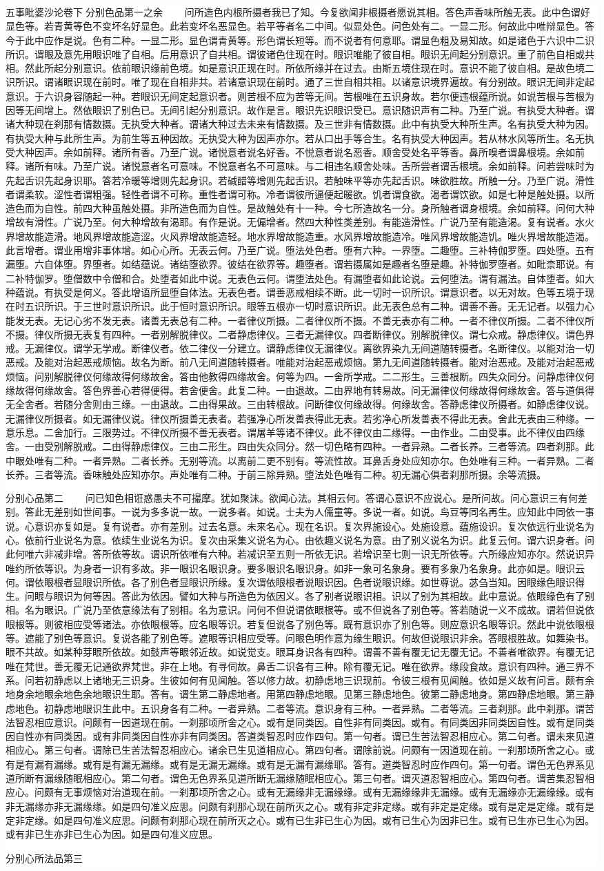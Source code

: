 五事毗婆沙论卷下
分别色品第一之余
　　问所造色内根所摄者我已了知。今复欲闻非根摄者愿说其相。答色声香味所触无表。此中色谓好显色等。若青黄等色不变坏名好显色。此若变坏名恶显色。若平等者名二中间。似显处色。问色处有二。一显二形。何故此中唯辩显色。答今于此中应作是说。色有二种。一显二形。显色谓青黄等。形色谓长短等。而不说者有何意耶。谓显色粗及易知故。如是诸色于六识中二识所识。谓眼及意先用眼识唯了自相。后用意识了自共相。谓彼诸色住现在时。眼识唯能了彼自相。眼识无间起分别意识。重了前色自相或共相。然此所起分别意识。依前眼识缘前色境。如是意识正现在时。所依所缘并在过去。由斯五境住现在时。意识不能了彼自相。是故色境二识所识。谓诸眼识现在前时。唯了现在自相非共。若诸意识现在前时。通了三世自相共相。以诸意识境界遍故。有分别故。眼识无间非定起意识。于六识身容随起一种。若眼识无间定起意识者。则苦根不应为苦等无间。苦根唯在五识身故。若尔便违根蕴所说。如说苦根与苦根为因等无间增上。然依眼识了别色已。无间引起分别意识。故作是言。眼识先识眼识受已。意识随识声有二种。乃至广说。有执受大种者。谓诸大种现在刹那有情数摄。无执受大种者。谓诸大种过去未来有情数摄。及三世非有情数摄。此中有执受大种所生声。名有执受大种为因。有执受大种与此所生声。为前生等五种因故。无执受大种为因声亦尔。若从口出手等合生。名有执受大种因声。若从林水风等所生。名无执受大种因声。余如前释。诸所有香。乃至广说。诸悦意者说名好香。不悦意者说名恶香。顺舍受处名平等香。鼻所嗅者谓鼻根境。余如前释。诸所有味。乃至广说。诸悦意者名可意味。不悦意者名不可意味。与二相违名顺舍处味。舌所尝者谓舌根境。余如前释。问若尝味时为先起舌识先起身识耶。答若冷暖等增则先起身识。若碱醋等增则先起舌识。若触味平等亦先起舌识。味欲胜故。所触一分。乃至广说。滑性者谓柔软。涩性者谓粗强。轻性者谓不可称。重性者谓可称。冷者谓彼所逼便起暖欲。饥者谓食欲。渴者谓饮欲。如是七种是触处摄。以所造色而为自性。前四大种虽触处摄。非所造色而为自性。是故触处有十一种。今七所造故名一分。身所触者谓身根境。余如前释。问何大种增故有滑性。广说乃至。何大种增故有渴耶。有作是说。无偏增者。然四大种性类差别。有能造滑性。广说乃至有能造渴。复有说者。水火界增故能造滑。地风界增故能造涩。火风界增故能造轻。地水界增故能造重。水风界增故能造冷。唯风界增故能造饥。唯火界增故能造渴。此言增者。谓业用增非事体增。如心心所。无表云何。乃至广说。堕法处色者。堕有六种。一界堕。二趣堕。三补特伽罗堕。四处堕。五有漏堕。六自体堕。界堕者。如结蕴说。诸结堕欲界。彼结在欲界等。趣堕者。谓若摄属如是趣者名堕是趣。补特伽罗堕者。如毗柰耶说。有二补特伽罗。堕僧数中令僧和合。处堕者如此中说。无表色云何。谓堕法处色。有漏堕者如此论说。云何堕法。谓有漏法。自体堕者。如大种蕴说。有执受是何义。答此增语所显堕自体法。无表色者。谓善恶戒相续不断。此一切时一识所识。谓意识者。以无对故。色等五境于现在时五识所识。于三世时意识所识。此于恒时意识所识。眼等五根亦一切时意识所识。此无表色总有二种。谓善不善。无无记者。以强力心能发无表。无记心劣不发无表。诸善无表总有二种。一者律仪所摄。二者律仪所不摄。不善无表亦有二种。一者不律仪所摄。二者不律仪所不摄。律仪所摄无表复有四种。一者别解脱律仪。二者静虑律仪。三者无漏律仪。四者断律仪。别解脱律仪。谓七众戒。静虑律仪。谓色界戒。无漏律仪。谓学无学戒。断律仪者。依二律仪一分建立。谓静虑律仪无漏律仪。离欲界染九无间道随转摄者。名断律仪。以能对治一切恶戒。及能对治起恶戒烦恼。故名为断。前八无间道随转摄者。唯能对治起恶戒烦恼。第九无间道随转摄者。能对治恶戒。及能对治起恶戒烦恼。问别解脱律仪何缘故得何缘故舍。答由他教得四缘故舍。何等为四。一舍所学戒。二二形生。三善根断。四失众同分。问静虑律仪何缘故得何缘故舍。答色界善心若得便得。若舍便舍。此复二种。一由退故。二由界地有转易故。问无漏律仪何缘故得何缘故舍。答与道俱得无全舍者。若随分舍则由三缘。一由退故。二由得果故。三由转根故。问断律仪何缘故得。何缘故舍。答静虑律仪所摄者。如静虑律仪说。无漏律仪所摄者。如无漏律仪说。律仪所摄善无表者。若强净心所发善表得此无表。若劣净心所发善表不得此无表。舍此无表由三种缘。一意乐息。二舍加行。三限势过。不律仪所摄不善无表者。谓屠羊等诸不律仪。此不律仪由二缘得。一由作业。二由受事。此不律仪由四缘舍。一由受别解脱戒。二由得静虑律仪。三由二形生。四由失众同分。然一切色略有四种。一者异熟。二者长养。三者等流。四者刹那。此中眼处唯有二种。一者异熟。二者长养。无别等流。以离前二更不别有。等流性故。耳鼻舌身处应知亦尔。色处唯有三种。一者异熟。二者长养。三者等流。香味触处应知亦尔。声处唯有二种。于前三除异熟。堕法处色唯有二种。初无漏心俱者刹那所摄。余等流摄。

分别心品第二
　　问已知色相诳惑愚夫不可撮摩。犹如聚沫。欲闻心法。其相云何。答谓心意识不应说心。是所问故。问心意识三有何差别。答此无差别如世间事。一说为多多说一故。一说多者。如说。士夫为人儒童等。多说一者。如说。鸟豆等同名再生。应知此中同依一事说。心意识亦复如是。复有说者。亦有差别。过去名意。未来名心。现在名识。复次界施设心。处施设意。蕴施设识。复次依远行业说名为心。依前行业说名为意。依续生业说名为识。复次由采集义说名为心。由依趣义说名为意。由了别义说名为识。此复云何。谓六识身者。问此何唯六非减非增。答所依等故。谓识所依唯有六种。若减识至五则一所依无识。若增识至七则一识无所依等。六所缘应知亦尔。然说识异唯约所依等识。为身者一识有多故。非一眼识名眼识身。要多眼识名眼识身。如非一象可名象身。要有多象乃名象身。此亦如是。眼识云何。谓依眼根者显眼识所依。各了别色者显眼识所缘。复次谓依眼根者说眼识因。色者说眼识缘。如世尊说。苾刍当知。因眼缘色眼识得生。问眼与眼识为何等因。答此为依因。譬如大种与所造色为依因义。各了别者说眼识相。识以了别为其相故。此中意说。依眼缘色有了别相。名为眼识。广说乃至依意缘法有了别相。名为意识。问何不但说谓依眼根等。或不但说各了别色等。答若随说一义不成故。谓若但说依眼根等。则彼相应受等诸法。亦依眼根等。应名眼等识。若复但说各了别色等。既有意识亦了别色等。则应意识名眼等识。然此中说依眼根等。遮能了别色等意识。复说各能了别色等。遮眼等识相应受等。问眼色明作意为缘生眼识。何故但说眼识非余。答眼根胜故。如舞染书。眼不共故。如某种芽眼所依故。如鼓声等眼邻近故。如说觉支。眼耳身识各有四种。谓善不善有覆无记无覆无记。不善者唯欲界。有覆无记唯在梵世。善无覆无记通欲界梵世。非在上地。有寻伺故。鼻舌二识各有三种。除有覆无记。唯在欲界。缘段食故。意识有四种。通三界不系。问若初静虑以上诸地无三识身。生彼如何有见闻触。答以修力故。初静虑地三识现前。令彼三根有见闻触。依如是义故有问言。颇有余地身余地眼余地色余地眼识生耶。答有。谓生第二静虑地者。用第四静虑地眼。见第三静虑地色。彼第二静虑地身。第四静虑地眼。第三静虑地色。初静虑地眼识生此中。五识身各有二种。一者异熟。二者等流。意识身有三种。一者异熟。二者等流。三者刹那。此中刹那。谓苦法智忍相应意识。问颇有一因道现在前。一刹那顷所舍之心。或有是同类因。自性非有同类因。或有。有同类因非同类因自性。或有是同类因自性亦有同类因。或有非同类因自性亦非有同类因。答道类智忍时应作四句。第一句者。谓已生苦法智忍相应心。第二句者。谓未来见道相应心。第三句者。谓除已生苦法智忍相应心。诸余已生见道相应心。第四句者。谓除前说。问颇有一因道现在前。一刹那顷所舍之心。或有是有漏有漏缘。或有是有漏无漏缘。或有是无漏无漏缘。或有是无漏有漏缘耶。答有。道类智忍时应作四句。第一句者。谓色无色界系见道所断有漏缘随眠相应心。第二句者。谓色无色界系见道所断无漏缘随眠相应心。第三句者。谓灭道忍智相应心。第四句者。谓苦集忍智相应心。问颇有无事烦恼对治道现在前。一刹那顷所舍之心。或有无漏缘非无漏缘缘。或有无漏缘缘非无漏缘。或有无漏缘亦无漏缘缘。或有非无漏缘亦非无漏缘缘。如是四句准义应思。问颇有刹那心现在前所灭之心。或有非定非定缘。或有非定是定缘。或有是定是定缘。或有是定非定缘。如是四句准义应思。问颇有刹那心现在前所灭之心。或有已生非已生心为因。或有已生心为因非已生。或有已生亦已生心为因。或有非已生亦非已生心为因。如是四句准义应思。

分别心所法品第三